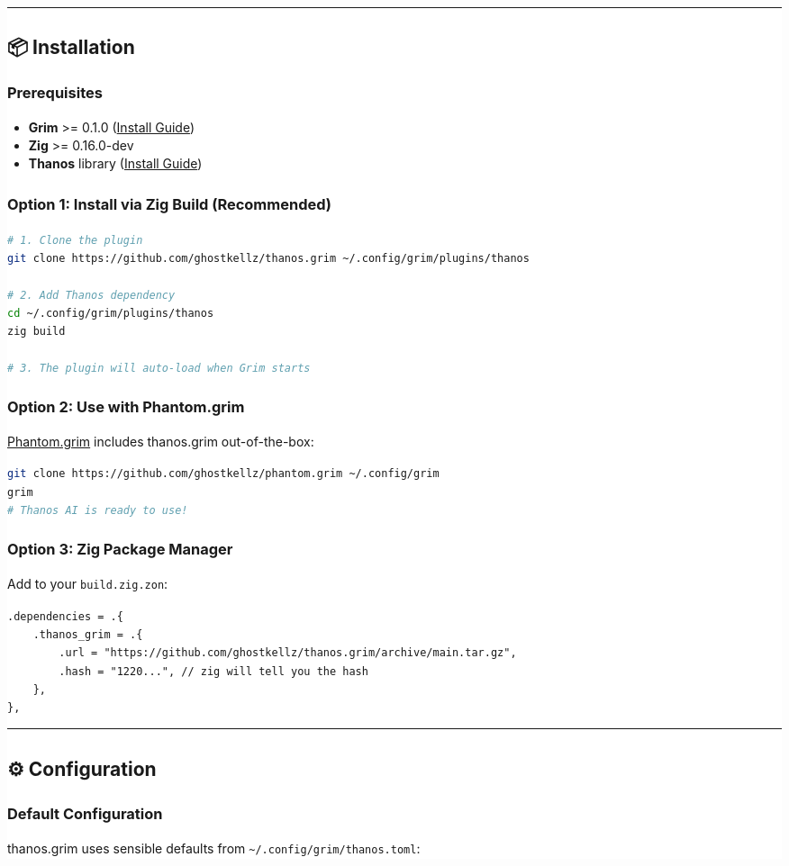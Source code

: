 
---

## 📦 Installation

### Prerequisites

- **Grim** >= 0.1.0 ([Install Guide](https://github.com/ghostkellz/grim))
- **Zig** >= 0.16.0-dev
- **Thanos** library ([Install Guide](https://github.com/ghostkellz/thanos))

### Option 1: Install via Zig Build (Recommended)

```bash
# 1. Clone the plugin
git clone https://github.com/ghostkellz/thanos.grim ~/.config/grim/plugins/thanos

# 2. Add Thanos dependency
cd ~/.config/grim/plugins/thanos
zig build

# 3. The plugin will auto-load when Grim starts
```

### Option 2: Use with Phantom.grim

[Phantom.grim](https://github.com/ghostkellz/phantom.grim) includes thanos.grim out-of-the-box:

```bash
git clone https://github.com/ghostkellz/phantom.grim ~/.config/grim
grim
# Thanos AI is ready to use!
```

### Option 3: Zig Package Manager

Add to your `build.zig.zon`:

```zig
.dependencies = .{
    .thanos_grim = .{
        .url = "https://github.com/ghostkellz/thanos.grim/archive/main.tar.gz",
        .hash = "1220...", // zig will tell you the hash
    },
},
```

---

## ⚙️ Configuration

### Default Configuration

thanos.grim uses sensible defaults from `~/.config/grim/thanos.toml`:
